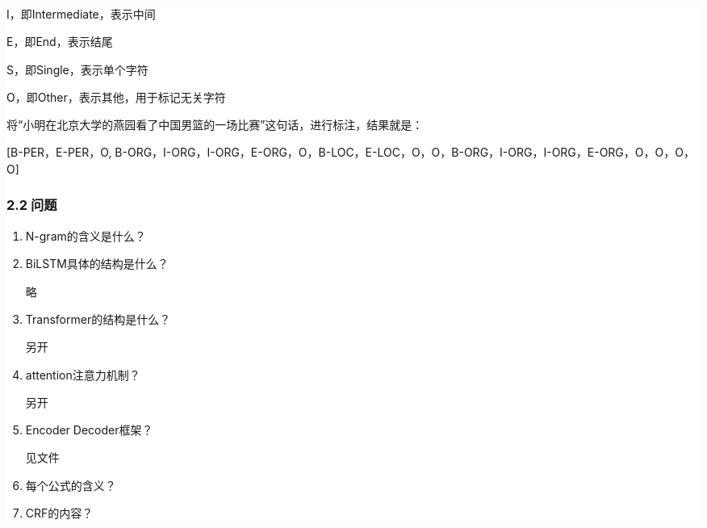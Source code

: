 I，即Intermediate，表示中间

E，即End，表示结尾

S，即Single，表示单个字符

O，即Other，表示其他，用于标记无关字符

将“小明在北京大学的燕园看了中国男篮的一场比赛”这句话，进行标注，结果就是：

[B-PER，E-PER，O, B-ORG，I-ORG，I-ORG，E-ORG，O，B-LOC，E-LOC，O，O，B-ORG，I-ORG，I-ORG，E-ORG，O，O，O，O]

### 2.2 问题

1. N-gram的含义是什么？

2. BiLSTM具体的结构是什么？

   略

3. Transformer的结构是什么？

   另开

4. attention注意力机制？

   另开

5. Encoder Decoder框架？

   见文件

6. 每个公式的含义？

7. CRF的内容？
